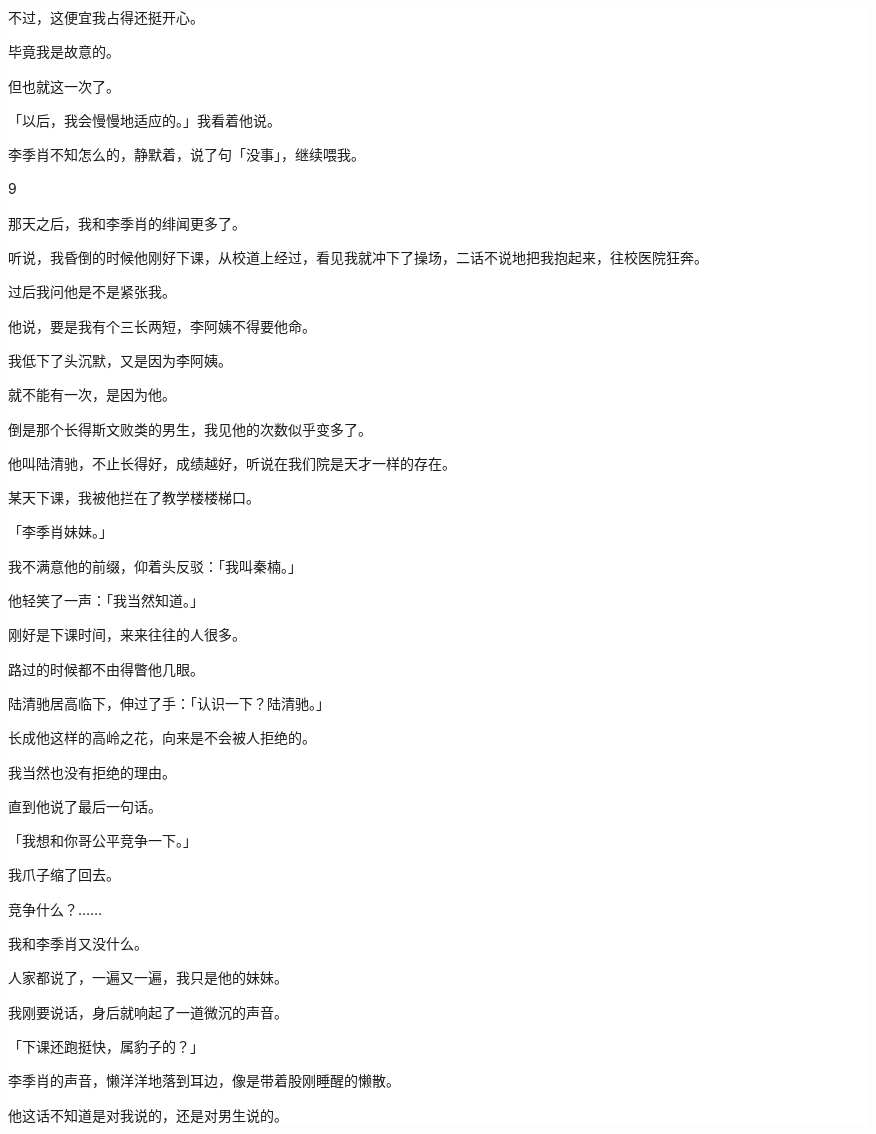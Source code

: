不过，这便宜我占得还挺开心。

毕竟我是故意的。

但也就这一次了。

「以后，我会慢慢地适应的。」我看着他说。

李季肖不知怎么的，静默着，说了句「没事」，继续喂我。

9

那天之后，我和李季肖的绯闻更多了。

听说，我昏倒的时候他刚好下课，从校道上经过，看见我就冲下了操场，二话不说地把我抱起来，往校医院狂奔。

过后我问他是不是紧张我。

他说，要是我有个三长两短，李阿姨不得要他命。

我低下了头沉默，又是因为李阿姨。

就不能有一次，是因为他。

倒是那个长得斯文败类的男生，我见他的次数似乎变多了。

他叫陆清驰，不止长得好，成绩越好，听说在我们院是天才一样的存在。

某天下课，我被他拦在了教学楼楼梯口。

「李季肖妹妹。」

我不满意他的前缀，仰着头反驳：「我叫秦楠。」

他轻笑了一声：「我当然知道。」

刚好是下课时间，来来往往的人很多。

路过的时候都不由得瞥他几眼。

陆清驰居高临下，伸过了手：「认识一下？陆清驰。」

长成他这样的高岭之花，向来是不会被人拒绝的。

我当然也没有拒绝的理由。

直到他说了最后一句话。

「我想和你哥公平竞争一下。」

我爪子缩了回去。

竞争什么？……

我和李季肖又没什么。

人家都说了，一遍又一遍，我只是他的妹妹。

我刚要说话，身后就响起了一道微沉的声音。

「下课还跑挺快，属豹子的？」

李季肖的声音，懒洋洋地落到耳边，像是带着股刚睡醒的懒散。

他这话不知道是对我说的，还是对男生说的。
